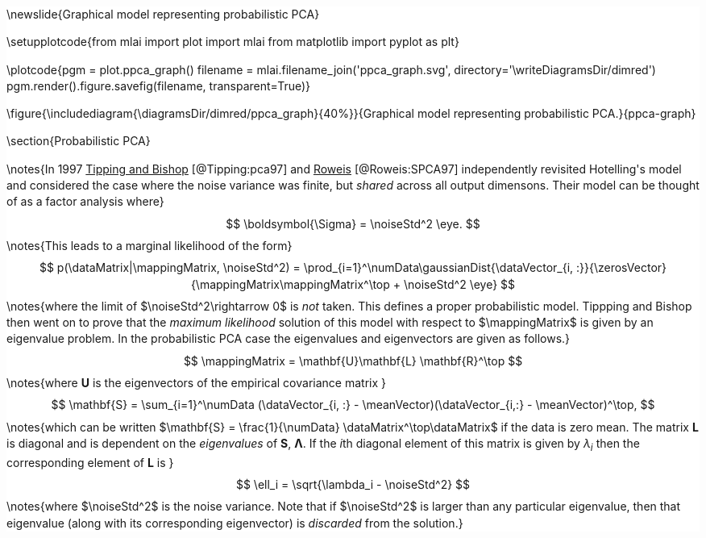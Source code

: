 \newslide{Graphical model representing probabilistic PCA}

\setupplotcode{from mlai import plot
import mlai
from matplotlib import pyplot as plt}

\plotcode{pgm = plot.ppca_graph()
filename = mlai.filename_join('ppca_graph.svg', directory='\writeDiagramsDir/dimred')
pgm.render().figure.savefig(filename, transparent=True)}

\figure{\includediagram{\diagramsDir/dimred/ppca_graph}{40%}}{Graphical model representing probabilistic PCA.}{ppca-graph}

\section{Probabilistic PCA}

\notes{In 1997
[Tipping and Bishop](http://research.microsoft.com/pubs/67218/bishop-ppca-jrss.pdf)
[@Tipping:pca97] and
[Roweis](https://www.cs.nyu.edu/~roweis/papers/empca.pdf)
[@Roweis:SPCA97] independently revisited Hotelling's model and
considered the case where the noise variance was finite, but *shared*
across all output dimensons. Their model can be thought of as a factor
analysis where}
$$
\boldsymbol{\Sigma} = \noiseStd^2 \eye.
$$
\notes{This leads to a marginal likelihood of the form}
$$
p(\dataMatrix|\mappingMatrix, \noiseStd^2)
= \prod_{i=1}^\numData\gaussianDist{\dataVector_{i, :}}{\zerosVector}{\mappingMatrix\mappingMatrix^\top + \noiseStd^2 \eye}
$$
\notes{where the limit of
$\noiseStd^2\rightarrow 0$ is *not* taken. This defines a proper probabilistic
model. Tippping and Bishop then went on to prove that the *maximum likelihood*
solution of this model with respect to $\mappingMatrix$ is given by an eigenvalue
problem. In the probabilistic PCA case the eigenvalues and eigenvectors are
given as follows.}
$$
\mappingMatrix = \mathbf{U}\mathbf{L} \mathbf{R}^\top
$$
\notes{where $\mathbf{U}$ is the eigenvectors of the empirical covariance matrix }
$$
\mathbf{S} = \sum_{i=1}^\numData (\dataVector_{i, :} - \meanVector)(\dataVector_{i,:} - \meanVector)^\top,
$$ 
\notes{which can be written $\mathbf{S} = \frac{1}{\numData}
\dataMatrix^\top\dataMatrix$ if the data is zero mean. The matrix $\mathbf{L}$ is
diagonal and is dependent on the *eigenvalues* of $\mathbf{S}$,
$\boldsymbol{\Lambda}$. If the $i$th diagonal element of this matrix is given by
$\lambda_i$ then the corresponding element of $\mathbf{L}$ is }
$$
\ell_i = \sqrt{\lambda_i - \noiseStd^2}
$$
\notes{where $\noiseStd^2$ is the noise variance. Note that
if $\noiseStd^2$ is larger than any particular eigenvalue, then that eigenvalue
(along with its corresponding eigenvector) is *discarded* from the solution.}
